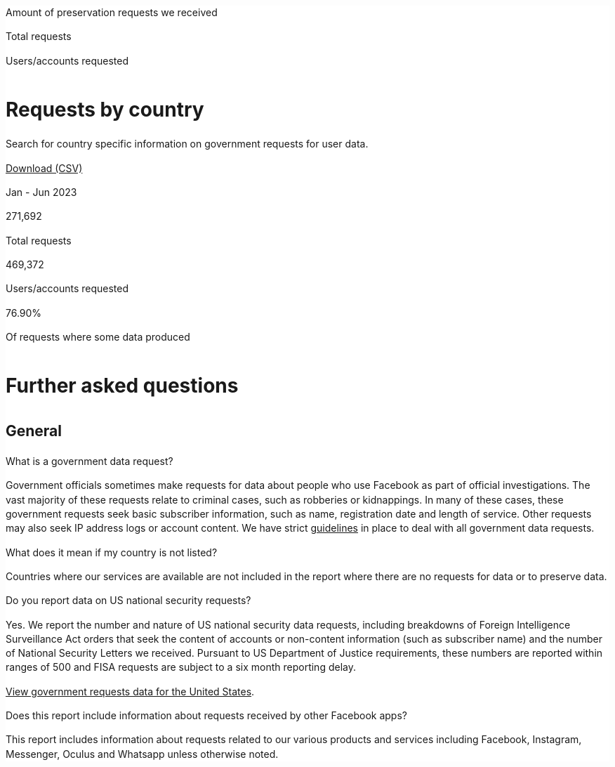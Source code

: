 Amount of preservation requests we received

Total requests

Users/accounts requested

Requests by country
===================

Search for country specific information on government requests for user data.

[Download (CSV)](https://transparency.fb.com/sr/government-requests/)

Jan - Jun 2023

271,692

Total requests

469,372

Users/accounts requested

76.90%

Of requests where some data produced

Further asked questions
=======================

General
-------

What is a government data request?

Government officials sometimes make requests for data about people who use Facebook as part of official investigations. The vast majority of these requests relate to criminal cases, such as robberies or kidnappings. In many of these cases, these government requests seek basic subscriber information, such as name, registration date and length of service. Other requests may also seek IP address logs or account content. We have strict [guidelines](https://www.facebook.com/safety/groups/law/guidelines) in place to deal with all government data requests.

What does it mean if my country is not listed?

Countries where our services are available are not included in the report where there are no requests for data or to preserve data.

Do you report data on US national security requests?

Yes. We report the number and nature of US national security data requests, including breakdowns of Foreign Intelligence Surveillance Act orders that seek the content of accounts or non-content information (such as subscriber name) and the number of National Security Letters we received. Pursuant to US Department of Justice requirements, these numbers are reported within ranges of 500 and FISA requests are subject to a six month reporting delay.

[View government requests data for the United States](https://transparency.fb.com/data/government-data-requests/country/us/).

Does this report include information about requests received by other Facebook apps?

This report includes information about requests related to our various products and services including Facebook, Instagram, Messenger, Oculus and Whatsapp unless otherwise noted.
